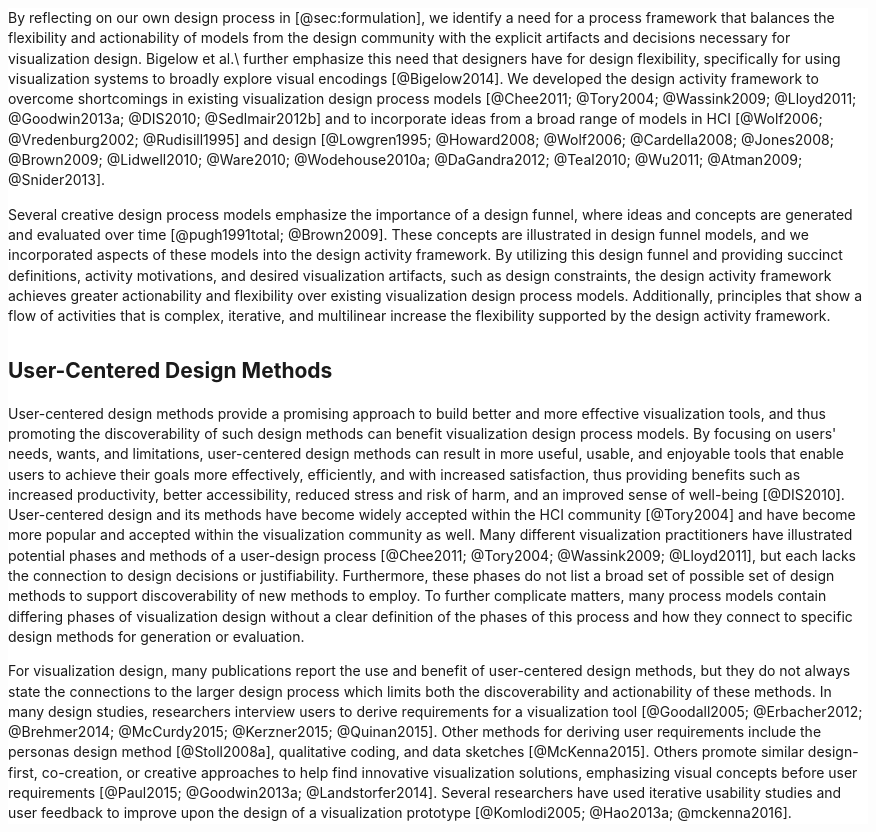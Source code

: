 
By reflecting on our own design process in [@sec:formulation], we identify a
need for a process framework that balances the flexibility and actionability of
models from the design community with the explicit artifacts and decisions
necessary for visualization design. Bigelow et al.\ further emphasize this need
that designers have for design flexibility, specifically for using visualization
systems to broadly explore visual encodings [@Bigelow2014]. We developed the
design activity framework to overcome shortcomings in existing visualization
design process models [@Chee2011; @Tory2004; @Wassink2009; @Lloyd2011;
@Goodwin2013a; @DIS2010; @Sedlmair2012b] and to incorporate ideas from a broad
range of models in HCI [@Wolf2006; @Vredenburg2002; @Rudisill1995] and design
[@Lowgren1995; @Howard2008; @Wolf2006; @Cardella2008; @Jones2008; @Brown2009;
@Lidwell2010; @Ware2010; @Wodehouse2010a; @DaGandra2012; @Teal2010; @Wu2011;
@Atman2009; @Snider2013].


Several creative design process models emphasize the importance of a design
funnel, where ideas and concepts are generated and evaluated over time
[@pugh1991total; @Brown2009]. These concepts are illustrated in design funnel
models, and we incorporated aspects of these models into the design
activity framework. By utilizing this design funnel and providing succinct
definitions, activity motivations, and desired visualization artifacts, such as
design constraints, the design activity framework achieves greater actionability
and flexibility over existing visualization design process models. Additionally,
principles that show a flow of activities that is complex, iterative, and
multilinear increase the flexibility supported by the design activity framework.





## User-Centered Design Methods

User-centered design methods provide a promising approach to build better and
more effective visualization tools, and thus promoting the discoverability of
such design methods can benefit visualization design process models. By focusing
on users' needs, wants, and limitations, user-centered design methods can result
in more useful, usable, and enjoyable tools that enable users to achieve their
goals more effectively, efficiently, and with increased satisfaction, thus
providing benefits such as increased productivity, better accessibility, reduced
stress and risk of harm, and an improved sense of well-being [@DIS2010].
User-centered design and its methods have become widely accepted within the HCI
community [@Tory2004] and have become more popular and accepted within the
visualization community as well. Many different visualization practitioners have
illustrated potential phases and methods of a user-design process [@Chee2011;
@Tory2004; @Wassink2009; @Lloyd2011], but each lacks the connection to design
decisions or justifiability. Furthermore, these phases do not list a broad set
of possible set of design methods to support discoverability of new methods to
employ. To further complicate matters, many process models contain differing
phases of visualization design without a clear definition of the phases of this
process and how they connect to specific design methods for generation or
evaluation.


For visualization design, many publications report the use and benefit of
user-centered design methods, but they do not always state the connections to
the larger design process which limits both the discoverability and
actionability of these methods. In many design studies, researchers interview
users to derive requirements for a visualization tool [@Goodall2005;
@Erbacher2012; @Brehmer2014; @McCurdy2015; @Kerzner2015; @Quinan2015]. Other
methods for deriving user requirements include the personas design method
[@Stoll2008a], qualitative coding, and data sketches [@McKenna2015]. Others
promote similar design-first, co-creation, or creative approaches to help find
innovative visualization solutions, emphasizing visual concepts before user
requirements [@Paul2015; @Goodwin2013a; @Landstorfer2014]. Several researchers
have used iterative usability studies and user feedback to improve upon the
design of a visualization prototype [@Komlodi2005; @Hao2013a; @mckenna2016].